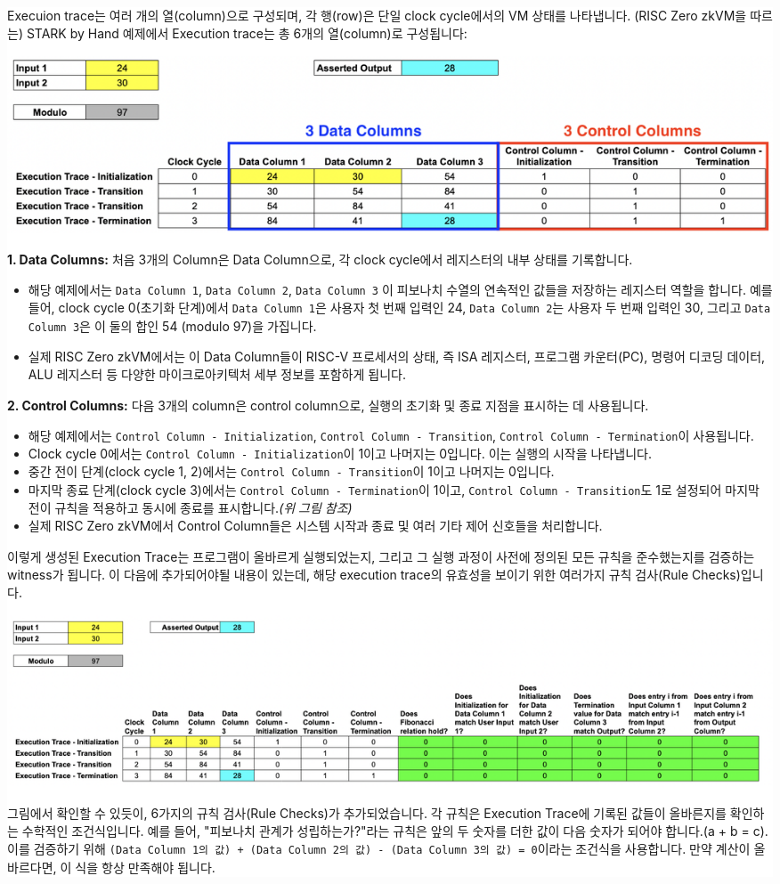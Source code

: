 Execuion trace는 여러 개의 열(column)으로 구성되며, 각 행(row)은 단일 clock cycle에서의 VM 상태를 나타냅니다. (RISC Zero zkVM을 따르는) STARK by Hand 예제에서 Execution trace는 총 6개의 열(column)로 구성됩니다:

![STARK Execution Trace](./img/stark1.png)

**1. Data Columns:**
처음 3개의 Column은 Data Column으로, 각 clock cycle에서 레지스터의 내부 상태를 기록합니다.
- 해당 예제에서는 `Data Column 1`, `Data Column 2`, `Data Column 3` 이 피보나치 수열의 연속적인 값들을 저장하는 레지스터 역할을 합니다. 예를 들어, clock cycle 0(초기화 단계)에서 `Data Column 1`은 사용자 첫 번째 입력인 24, `Data Column 2`는 사용자 두 번째 입력인 30, 그리고 `Data Column 3`은 이 둘의 합인 54 (modulo 97)을 가집니다.

- 실제 RISC Zero zkVM에서는 이 Data Column들이 RISC-V 프로세서의 상태, 즉 ISA 레지스터, 프로그램 카운터(PC), 명령어 디코딩 데이터, ALU 레지스터 등 다양한 마이크로아키텍처 세부 정보를 포함하게 됩니다.


**2. Control Columns:**
다음 3개의 column은 control column으로, 실행의 초기화 및 종료 지점을 표시하는 데 사용됩니다.
- 해당 예제에서는 `Control Column - Initialization`, `Control Column - Transition`, `Control Column - Termination`이 사용됩니다.
- Clock cycle 0에서는 `Control Column - Initialization`이 1이고 나머지는 0입니다. 이는 실행의 시작을 나타냅니다.
- 중간 전이 단계(clock cycle 1, 2)에서는 `Control Column - Transition`이 1이고 나머지는 0입니다.
- 마지막 종료 단계(clock cycle 3)에서는 `Control Column - Termination`이 1이고, `Control Column - Transition`도 1로 설정되어 마지막 전이 규칙을 적용하고 동시에 종료를 표시합니다._(위 그림 참조)_
- 실제 RISC Zero zkVM에서 Control Column들은 시스템 시작과 종료 및 여러 기타 제어 신호들을 처리합니다.

이렇게 생성된 Execution Trace는 프로그램이 올바르게 실행되었는지, 그리고 그 실행 과정이 사전에 정의된 모든 규칙을 준수했는지를 검증하는 witness가 됩니다. 이 다음에 추가되어야될 내용이 있는데, 해당 execution trace의 유효성을 보이기 위한 여러가지 규칙 검사(Rule Checks)입니다.

![STARK Rule Checks](./img/stark2.png)

그림에서 확인할 수 있듯이, 6가지의 규칙 검사(Rule Checks)가 추가되었습니다. 각 규칙은 Execution Trace에 기록된 값들이 올바른지를 확인하는 수학적인 조건식입니다. 예를 들어, "피보나치 관계가 성립하는가?"라는 규칙은 앞의 두 숫자를 더한 값이 다음 숫자가 되어야 합니다.(a + b = c). 이를 검증하기 위해 `(Data Column 1의 값) + (Data Column 2의 값) - (Data Column 3의 값) = 0`이라는 조건식을 사용합니다. 만약 계산이 올바르다면, 이 식을 항상 만족해야 됩니다.
